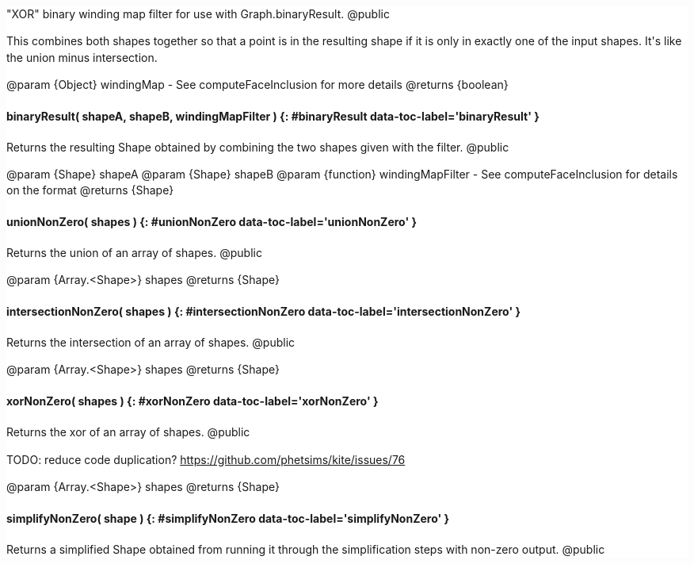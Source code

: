 "XOR" binary winding map filter for use with Graph.binaryResult.
@public

This combines both shapes together so that a point is in the resulting shape if it is only in exactly one of the
input shapes. It's like the union minus intersection.

@param {Object} windingMap - See computeFaceInclusion for more details
@returns {boolean}

#### binaryResult( shapeA, shapeB, windingMapFilter ) {: #binaryResult data-toc-label='binaryResult' }

Returns the resulting Shape obtained by combining the two shapes given with the filter.
@public

@param {Shape} shapeA
@param {Shape} shapeB
@param {function} windingMapFilter - See computeFaceInclusion for details on the format
@returns {Shape}

#### unionNonZero( shapes ) {: #unionNonZero data-toc-label='unionNonZero' }

Returns the union of an array of shapes.
@public

@param {Array.&lt;Shape&gt;} shapes
@returns {Shape}

#### intersectionNonZero( shapes ) {: #intersectionNonZero data-toc-label='intersectionNonZero' }

Returns the intersection of an array of shapes.
@public

@param {Array.&lt;Shape&gt;} shapes
@returns {Shape}

#### xorNonZero( shapes ) {: #xorNonZero data-toc-label='xorNonZero' }

Returns the xor of an array of shapes.
@public

TODO: reduce code duplication? https://github.com/phetsims/kite/issues/76

@param {Array.&lt;Shape&gt;} shapes
@returns {Shape}

#### simplifyNonZero( shape ) {: #simplifyNonZero data-toc-label='simplifyNonZero' }

Returns a simplified Shape obtained from running it through the simplification steps with non-zero output.
@public
